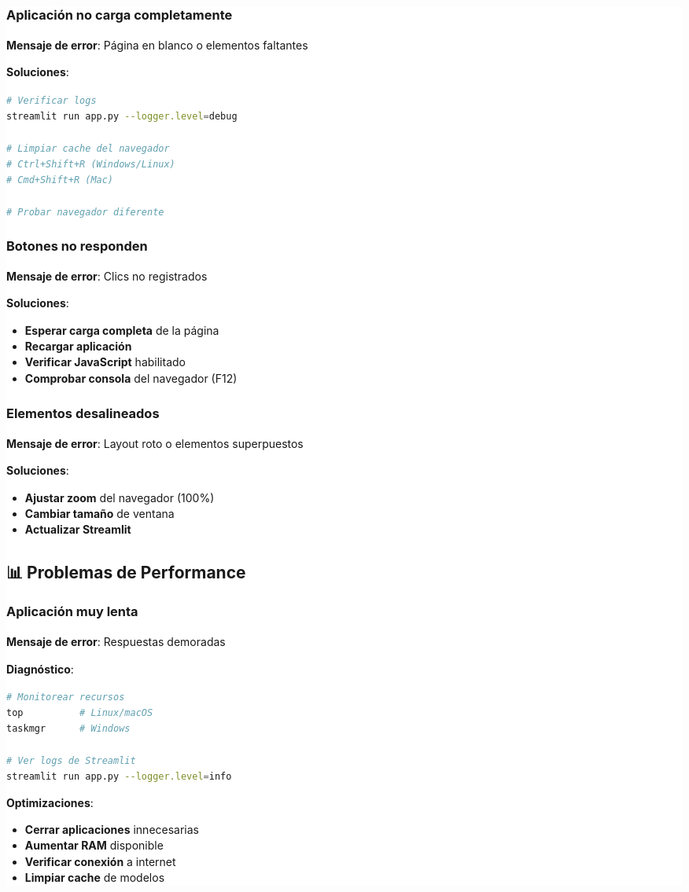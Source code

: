 ### Aplicación no carga completamente
**Mensaje de error**: Página en blanco o elementos faltantes

**Soluciones**:
```bash
# Verificar logs
streamlit run app.py --logger.level=debug

# Limpiar cache del navegador
# Ctrl+Shift+R (Windows/Linux)
# Cmd+Shift+R (Mac)

# Probar navegador diferente
```

### Botones no responden
**Mensaje de error**: Clics no registrados

**Soluciones**:
- **Esperar carga completa** de la página
- **Recargar aplicación**
- **Verificar JavaScript** habilitado
- **Comprobar consola** del navegador (F12)

### Elementos desalineados
**Mensaje de error**: Layout roto o elementos superpuestos

**Soluciones**:
- **Ajustar zoom** del navegador (100%)
- **Cambiar tamaño** de ventana
- **Actualizar Streamlit**

## 📊 Problemas de Performance

### Aplicación muy lenta
**Mensaje de error**: Respuestas demoradas

**Diagnóstico**:
```bash
# Monitorear recursos
top          # Linux/macOS
taskmgr      # Windows

# Ver logs de Streamlit
streamlit run app.py --logger.level=info
```

**Optimizaciones**:
- **Cerrar aplicaciones** innecesarias
- **Aumentar RAM** disponible
- **Verificar conexión** a internet
- **Limpiar cache** de modelos

